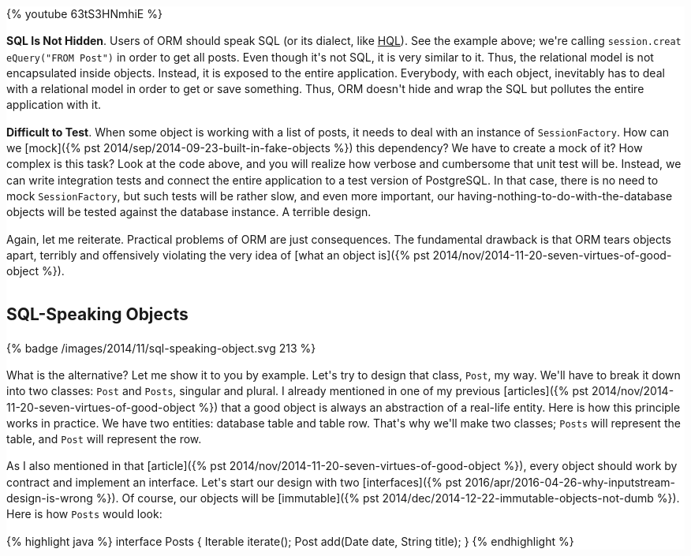 {% youtube 63tS3HNmhiE %}

**SQL Is Not Hidden**.
Users of ORM should speak SQL
(or its dialect, like [HQL](https://docs.jboss.org/hibernate/orm/3.3/reference/en/html/queryhql.html)).
See the example above; we're calling `session.createQuery("FROM Post")` in order
to get all posts. Even though it's not SQL, it is very similar to it. Thus,
the relational model is not encapsulated inside objects. Instead, it is exposed
to the entire application. Everybody, with each object, inevitably has to
deal with a relational model in order to get or save something. Thus,
ORM doesn't hide and wrap the SQL but pollutes the entire application with it.

**Difficult to Test**.
When some object is working with a list of posts, it needs to deal with an
instance of `SessionFactory`. How can we
[mock]({% pst 2014/sep/2014-09-23-built-in-fake-objects %}) this dependency? We have to
create a mock of it? How complex is this task? Look at the code above, and you
will realize how verbose and cumbersome that unit test will be. Instead,
we can write integration tests and connect the entire application to a test
version of PostgreSQL. In that case, there is no need to mock `SessionFactory`,
but such tests will be rather slow, and even more important, our
having-nothing-to-do-with-the-database objects will be tested against
the database instance. A terrible design.

Again, let me reiterate. Practical problems of ORM are just consequences. The
fundamental drawback is that ORM tears objects apart, terribly and offensively
violating the very idea of [what an object is]({% pst 2014/nov/2014-11-20-seven-virtues-of-good-object %}).

## SQL-Speaking Objects

{% badge /images/2014/11/sql-speaking-object.svg 213 %}

What is the alternative? Let me show it to you by example. Let's try to design that
class, `Post`, my way. We'll have to break it down into two classes: `Post`
and `Posts`, singular and plural. I already mentioned in one of my previous
[articles]({% pst 2014/nov/2014-11-20-seven-virtues-of-good-object %}) that
a good object is always an abstraction of a real-life entity. Here is how
this principle works in practice. We have two entities: database table
and table row. That's why we'll make two classes; `Posts` will represent the
table, and `Post` will represent the row.

As I also mentioned in that [article]({% pst 2014/nov/2014-11-20-seven-virtues-of-good-object %}),
every object should work by contract
and implement an interface. Let's start our design with two
[interfaces]({% pst 2016/apr/2016-04-26-why-inputstream-design-is-wrong %}).
Of course, our objects will be
[immutable]({% pst 2014/dec/2014-12-22-immutable-objects-not-dumb %}).
Here is how `Posts` would look:

{% highlight java %}
interface Posts {
  Iterable<Post> iterate();
  Post add(Date date, String title);
}
{% endhighlight %}
